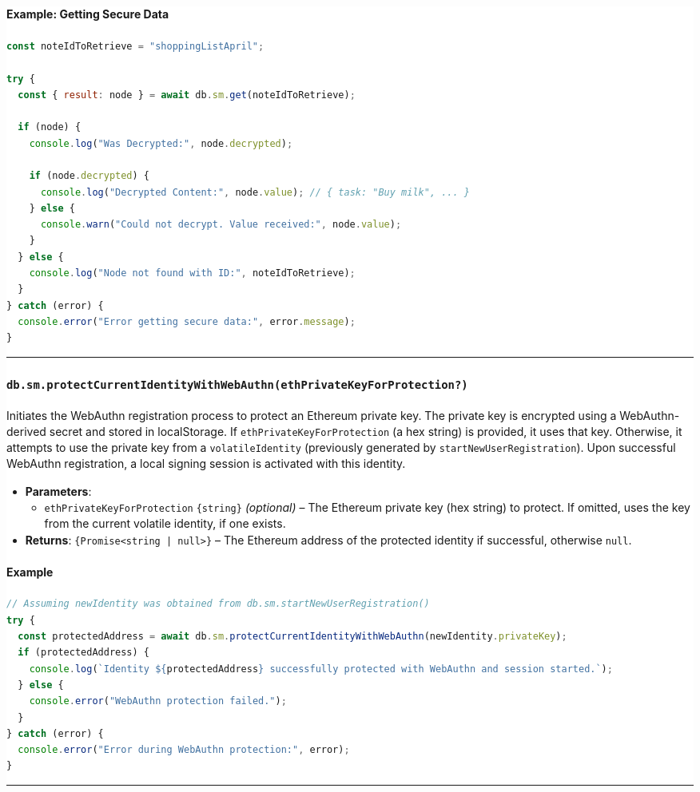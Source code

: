#### Example: Getting Secure Data

```javascript
const noteIdToRetrieve = "shoppingListApril";

try {
  const { result: node } = await db.sm.get(noteIdToRetrieve);

  if (node) {
    console.log("Was Decrypted:", node.decrypted);
    
    if (node.decrypted) {
      console.log("Decrypted Content:", node.value); // { task: "Buy milk", ... }
    } else {
      console.warn("Could not decrypt. Value received:", node.value);
    }
  } else {
    console.log("Node not found with ID:", noteIdToRetrieve);
  }
} catch (error) {
  console.error("Error getting secure data:", error.message);
}
```

---

### `db.sm.protectCurrentIdentityWithWebAuthn(ethPrivateKeyForProtection?)`

Initiates the WebAuthn registration process to protect an Ethereum private key. The private key is encrypted using a WebAuthn-derived secret and stored in localStorage.
If `ethPrivateKeyForProtection` (a hex string) is provided, it uses that key. Otherwise, it attempts to use the private key from a `volatileIdentity` (previously generated by `startNewUserRegistration`). Upon successful WebAuthn registration, a local signing session is activated with this identity.

- **Parameters**:
  - `ethPrivateKeyForProtection` `{string}` _(optional)_ – The Ethereum private key (hex string) to protect. If omitted, uses the key from the current volatile identity, if one exists.
- **Returns**: `{Promise<string | null>}` – The Ethereum address of the protected identity if successful, otherwise `null`.

#### Example

```javascript
// Assuming newIdentity was obtained from db.sm.startNewUserRegistration()
try {
  const protectedAddress = await db.sm.protectCurrentIdentityWithWebAuthn(newIdentity.privateKey);
  if (protectedAddress) {
    console.log(`Identity ${protectedAddress} successfully protected with WebAuthn and session started.`);
  } else {
    console.error("WebAuthn protection failed.");
  }
} catch (error) {
  console.error("Error during WebAuthn protection:", error);
}
```

---